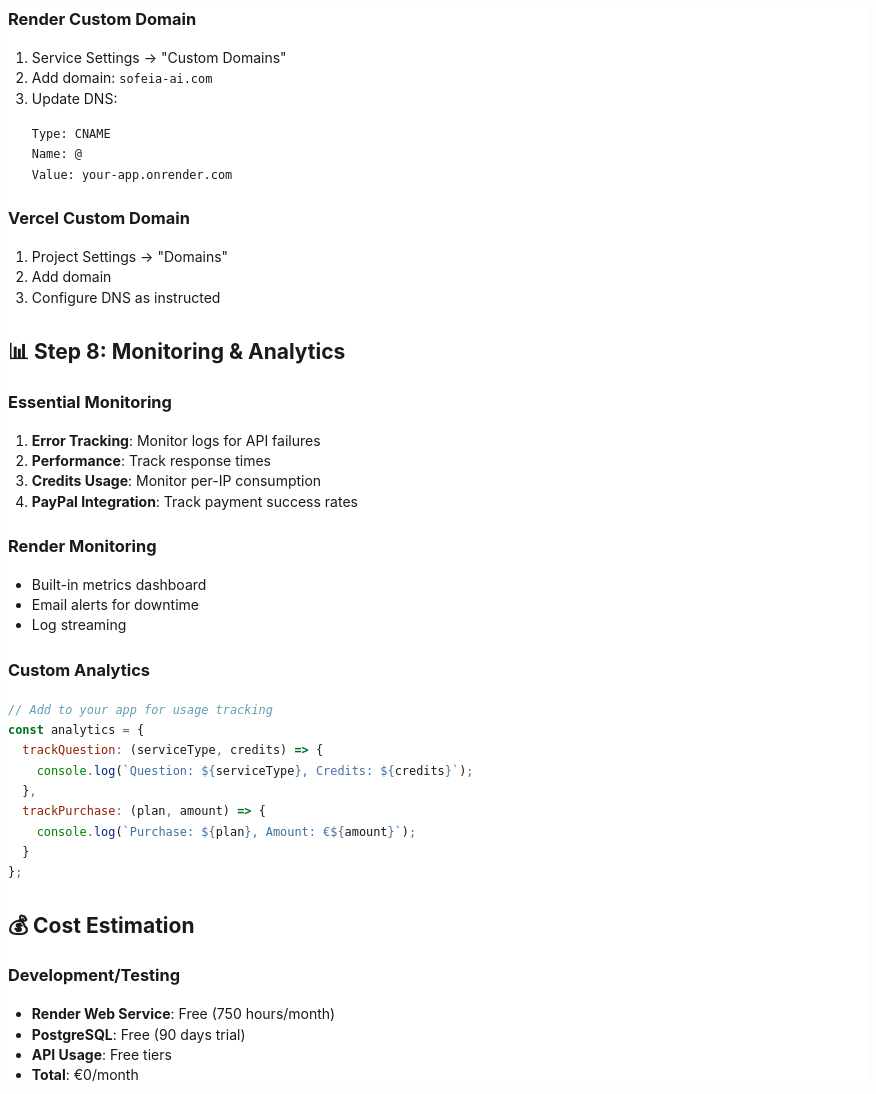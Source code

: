 ### Render Custom Domain

1. Service Settings → "Custom Domains"
2. Add domain: `sofeia-ai.com`
3. Update DNS:
   ```
   Type: CNAME
   Name: @
   Value: your-app.onrender.com
   ```

### Vercel Custom Domain

1. Project Settings → "Domains"
2. Add domain
3. Configure DNS as instructed

## 📊 Step 8: Monitoring & Analytics

### Essential Monitoring

1. **Error Tracking**: Monitor logs for API failures
2. **Performance**: Track response times
3. **Credits Usage**: Monitor per-IP consumption
4. **PayPal Integration**: Track payment success rates

### Render Monitoring

- Built-in metrics dashboard
- Email alerts for downtime
- Log streaming

### Custom Analytics

```javascript
// Add to your app for usage tracking
const analytics = {
  trackQuestion: (serviceType, credits) => {
    console.log(`Question: ${serviceType}, Credits: ${credits}`);
  },
  trackPurchase: (plan, amount) => {
    console.log(`Purchase: ${plan}, Amount: €${amount}`);
  }
};
```

## 💰 Cost Estimation

### Development/Testing
- **Render Web Service**: Free (750 hours/month)
- **PostgreSQL**: Free (90 days trial)
- **API Usage**: Free tiers
- **Total**: €0/month
